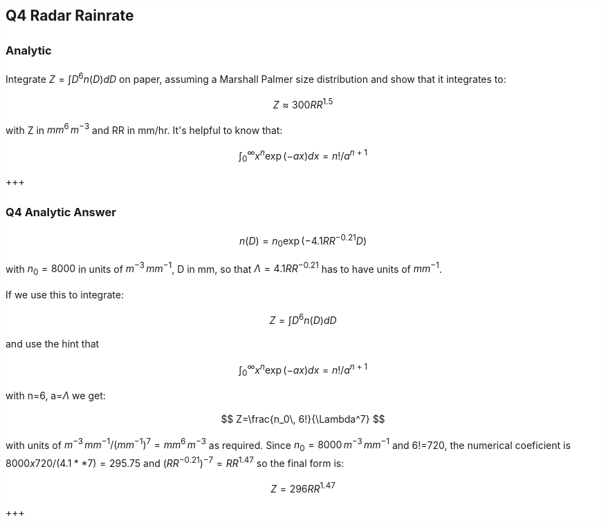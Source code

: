 ## Q4  Radar Rainrate

### Analytic

Integrate $Z=\int D^6 n(D) dD$ on paper, assuming a Marshall Palmer size distribution and show that it integrates to:

$$
Z \approx 300 RR^{1.5}
$$

with Z in $mm^6\,m^{-3}$ and RR in mm/hr.  It's helpful to know that:

$$
\int^\infty_0 x^n \exp( -a x) dx = n! / a^{n+1}
$$

+++

### Q4 Analytic Answer

$$
n(D) = n_0 \exp(-4.1 RR^{-0.21} D )
$$

with $n_0=8000$ in units of $m^{-3}\,mm^{-1}$, D in mm,
so that $\Lambda=4.1 RR^{-0.21}$ has to have units
of $mm^{-1}$.

If we use this to integrate:

$$
Z=\int D^6 n(D) dD
$$

and use the hint that

$$
\int^\infty_0 x^n \exp( -a x) dx = n! / a^{n+1}
$$

with n=6, a=$\Lambda$ we get:

$$
Z=\frac{n_0\, 6!}{\Lambda^7}
$$

with units of  $m^{-3}\,mm^{-1}/(mm^{-1})^7=mm^6\,m^{-3}$ as required.  Since
$n_0=8000\,m^{-3}\,mm^{-1}$ and 6!=720, the
numerical coeficient is $8000x720/(4.1**7)=295.75$ and $(RR^{-0.21})^{-7} = RR^{1.47}$ so the final form is:

$$
Z=296 RR^{1.47}
$$

+++
